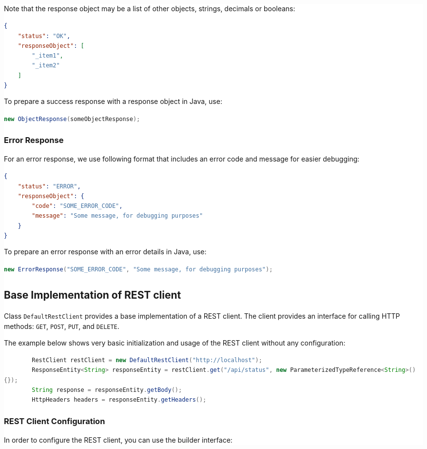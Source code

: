 Note that the response object may be a list of other objects, strings, decimals or booleans:

```json
{
    "status": "OK",
    "responseObject": [
        "_item1",
        "_item2"
    ]
}
```

To prepare a success response with a response object in Java, use:

```java
new ObjectResponse(someObjectResponse);
```

### Error Response

For an error response, we use following format that includes an error code and message for easier debugging:

```json
{
    "status": "ERROR",
    "responseObject": {
        "code": "SOME_ERROR_CODE",
        "message": "Some message, for debugging purposes"
    }
}
```

To prepare an error response with an error details in Java, use:

```java
new ErrorResponse("SOME_ERROR_CODE", "Some message, for debugging purposes");
```

## Base Implementation of REST client

Class `DefaultRestClient` provides a base implementation of a REST client. The client provides an interface for calling HTTP methods: `GET`, `POST`, `PUT`, and `DELETE`.

The example below shows very basic initialization and usage of the REST client without any configuration:

```java
        RestClient restClient = new DefaultRestClient("http://localhost");
        ResponseEntity<String> responseEntity = restClient.get("/api/status", new ParameterizedTypeReference<String>() {});
        String response = responseEntity.getBody();
        HttpHeaders headers = responseEntity.getHeaders();
```

### REST Client Configuration
In order to configure the REST client, you can use the builder interface:
